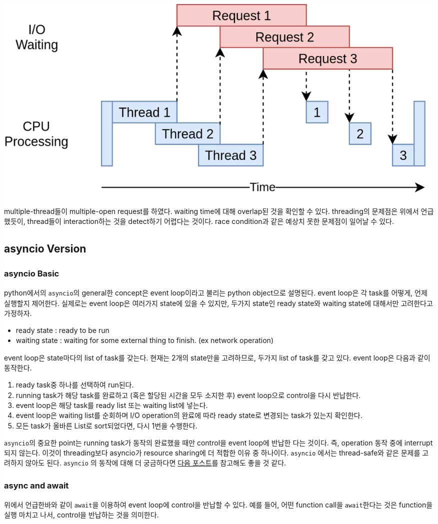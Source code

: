 ![Untitled](/images/2022/python/mt/Untitled2.png)

multiple-thread들이 multiple-open request를 하였다. waiting time에 대해 overlap된 것을 확인할 수 있다. threading의 문제점은 위에서 언급했듯이, thread들이 interaction하는 것을 detect하기 어렵다는 것이다. race condition과 같은 예상치 못한 문제점이 일어날 수 있다.

## asyncio Version

### asyncio Basic

python에서의 `asyncio`의 general한 concept은 event loop이라고 불리는 python object으로 설명된다. event loop은 각 task를 어떻게, 언제 실행할지 제어한다. 실제로는 event loop은 여러가지 state에 있을 수 있지만, 두가지 state인 ready state와 waiting state에 대해서만 고려한다고 가정하자.

- ready state : ready to be run
- waiting state : waiting for some external thing to finish. (ex network operation)

event loop은 state마다의 list of task를 갖는다. 현재는 2개의 state만을 고려하므로, 두가지 list of task를 갖고 있다. event loop은 다음과 같이 동작한다.

1. ready task중 하나를 선택하여 run된다.
2. running task가 해당 task를 완료하고 (혹은 할당된 시간을 모두 소지한 후) event loop으로 control을 다시 반납한다.
3. event loop은 해당 task를 ready list 또는 waiting list에 넣는다.
4. event loop은 waiting list를 순회하며 I/O operation의 완료에 따라 ready state로 변경되는 task가 있는지 확인한다.
5. 모든 task가 올바른 List로 sort되었다면, 다시 1번을 수행한다.

`asyncio`의 중요한 point는 running task가 동작의 완료했을 때만 control을 event loop에 반납한 다는 것이다.  즉, operation 동작 중에 interrupt되지 않는다. 이것이 threading보다 asyncio가 resource sharing에 더 적합한 이유 중 하나이다. `asyncio` 에서는 thread-safe와 같은 문제를 고려하지 않아도 된다. `asyncio` 의 동작에 대해 더 궁금하다면 [다음 포스트](https://changhyeonnam.github.io/2022/02/01/asyncio.html)를 참고해도 좋을 것 같다.

### async and await

위에서 언급한바와 같이 `await`을 이용하여 event loop에 control을 반납할 수 있다. 예를 들어, 어떤 function call을 `await`한다는 것은 function을 실행 마치고 나서, control을 반납하는 것을 의미한다.
